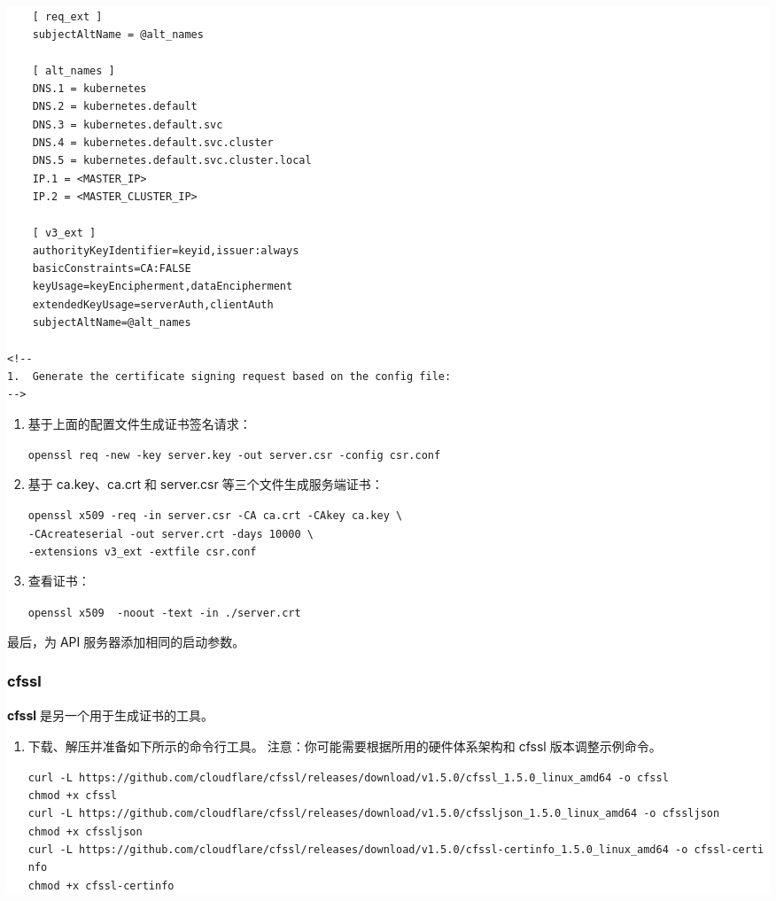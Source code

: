         [ req_ext ]
        subjectAltName = @alt_names

        [ alt_names ]
        DNS.1 = kubernetes
        DNS.2 = kubernetes.default
        DNS.3 = kubernetes.default.svc
        DNS.4 = kubernetes.default.svc.cluster
        DNS.5 = kubernetes.default.svc.cluster.local
        IP.1 = <MASTER_IP>
        IP.2 = <MASTER_CLUSTER_IP>

        [ v3_ext ]
        authorityKeyIdentifier=keyid,issuer:always
        basicConstraints=CA:FALSE
        keyUsage=keyEncipherment,dataEncipherment
        extendedKeyUsage=serverAuth,clientAuth
        subjectAltName=@alt_names

    <!-- 
    1.  Generate the certificate signing request based on the config file:
    -->
1.  基于上面的配置文件生成证书签名请求：

        openssl req -new -key server.key -out server.csr -config csr.conf

    <!-- 
    1.  Generate the server certificate using the ca.key, ca.crt and server.csr:
    -->
1.  基于 ca.key、ca.crt 和 server.csr 等三个文件生成服务端证书：

        openssl x509 -req -in server.csr -CA ca.crt -CAkey ca.key \
        -CAcreateserial -out server.crt -days 10000 \
        -extensions v3_ext -extfile csr.conf

    <!-- 
    1.  View the certificate:
    -->
1.  查看证书：

        openssl x509  -noout -text -in ./server.crt


最后，为 API 服务器添加相同的启动参数。

### cfssl


**cfssl** 是另一个用于生成证书的工具。


1.  下载、解压并准备如下所示的命令行工具。
    注意：你可能需要根据所用的硬件体系架构和 cfssl 版本调整示例命令。

        curl -L https://github.com/cloudflare/cfssl/releases/download/v1.5.0/cfssl_1.5.0_linux_amd64 -o cfssl
        chmod +x cfssl
        curl -L https://github.com/cloudflare/cfssl/releases/download/v1.5.0/cfssljson_1.5.0_linux_amd64 -o cfssljson
        chmod +x cfssljson
        curl -L https://github.com/cloudflare/cfssl/releases/download/v1.5.0/cfssl-certinfo_1.5.0_linux_amd64 -o cfssl-certinfo
        chmod +x cfssl-certinfo
